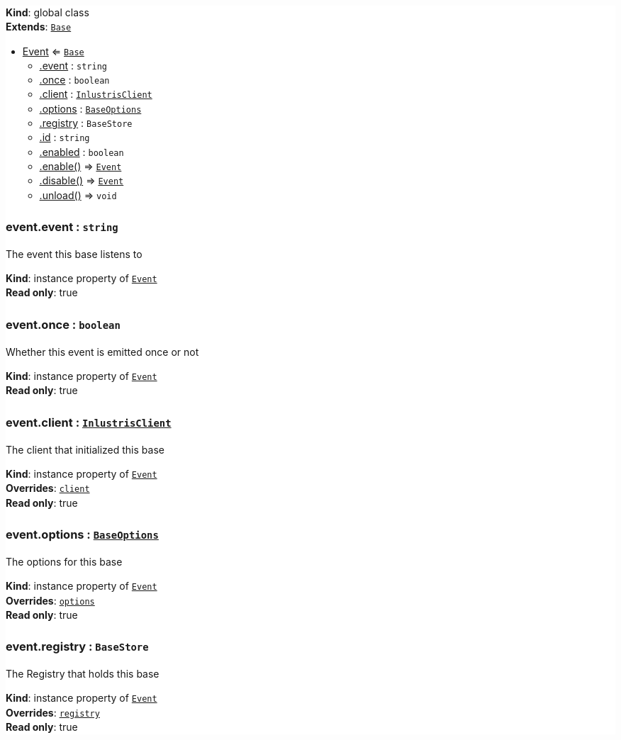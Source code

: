 **Kind**: global class  
**Extends**: [<code>Base</code>](#Base)  

* [Event](#Event) ⇐ [<code>Base</code>](#Base)
    * [.event](#Event+event) : <code>string</code>
    * [.once](#Event+once) : <code>boolean</code>
    * [.client](#Base+client) : [<code>InlustrisClient</code>](#InlustrisClient)
    * [.options](#Base+options) : [<code>BaseOptions</code>](#BaseOptions)
    * [.registry](#Base+registry) : <code>BaseStore</code>
    * [.id](#Base+id) : <code>string</code>
    * [.enabled](#Base+enabled) : <code>boolean</code>
    * [.enable()](#Event+enable) ⇒ [<code>Event</code>](#Event)
    * [.disable()](#Event+disable) ⇒ [<code>Event</code>](#Event)
    * [.unload()](#Base+unload) ⇒ <code>void</code>

<a name="Event+event"></a>

### event.event : <code>string</code>
<p>The event this base listens to</p>

**Kind**: instance property of [<code>Event</code>](#Event)  
**Read only**: true  
<a name="Event+once"></a>

### event.once : <code>boolean</code>
<p>Whether this event is emitted once or not</p>

**Kind**: instance property of [<code>Event</code>](#Event)  
**Read only**: true  
<a name="Base+client"></a>

### event.client : [<code>InlustrisClient</code>](#InlustrisClient)
<p>The client that initialized this base</p>

**Kind**: instance property of [<code>Event</code>](#Event)  
**Overrides**: [<code>client</code>](#Base+client)  
**Read only**: true  
<a name="Base+options"></a>

### event.options : [<code>BaseOptions</code>](#BaseOptions)
<p>The options for this base</p>

**Kind**: instance property of [<code>Event</code>](#Event)  
**Overrides**: [<code>options</code>](#Base+options)  
**Read only**: true  
<a name="Base+registry"></a>

### event.registry : <code>BaseStore</code>
<p>The Registry that holds this base</p>

**Kind**: instance property of [<code>Event</code>](#Event)  
**Overrides**: [<code>registry</code>](#Base+registry)  
**Read only**: true  
<a name="Base+id"></a>

